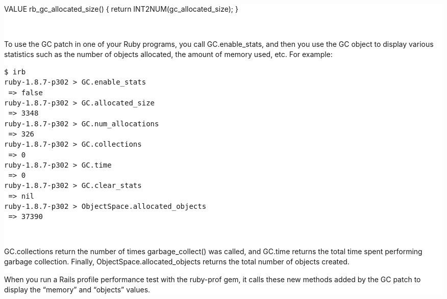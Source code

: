 VALUE
rb_gc_allocated_size()
{
    <span class="r">return</span> INT2NUM(gc_allocated_size);
}</pre></div>
</div><br>
<p>To use the GC patch in one of your Ruby programs, you call GC.enable_stats, and then you use the GC object to display various statistics such as the number of objects allocated, the amount of memory used, etc. For example:</p>
<div class="CodeRay">
  <div class="code"><pre>$ irb
ruby-1.8.7-p302 > GC.enable_stats
 => false 
ruby-1.8.7-p302 > GC.allocated_size
 => 3348 
ruby-1.8.7-p302 > GC.num_allocations
 => 326 
ruby-1.8.7-p302 > GC.collections
 => 0 
ruby-1.8.7-p302 > GC.time
 => 0 
ruby-1.8.7-p302 > GC.clear_stats
 => nil 
ruby-1.8.7-p302 > ObjectSpace.allocated_objects
 => 37390 
</pre></div>
</div><br>
<p>GC.collections return the number of times garbage_collect() was called, and GC.time returns the total time spent performing garbage collection. Finally, ObjectSpace.allocated_objects returns the total number of objects created.</p>
<p>When you run a Rails profile performance test with the ruby-prof gem, it calls these new methods added by the GC patch to display the &ldquo;memory&rdquo; and &ldquo;objects&rdquo; values.</p>

